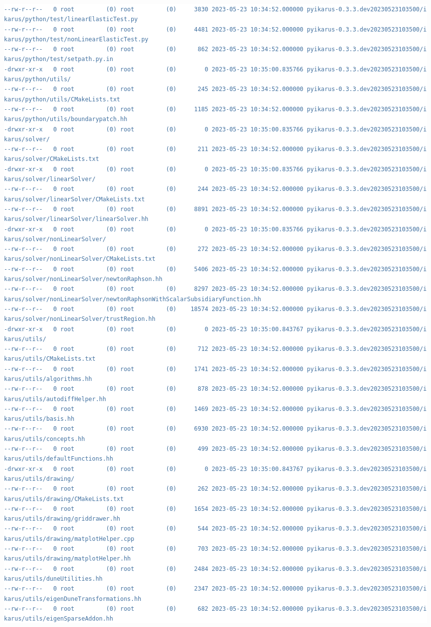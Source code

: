 ```diff
--rw-r--r--   0 root         (0) root         (0)     3830 2023-05-23 10:34:52.000000 pyikarus-0.3.3.dev20230523103500/ikarus/python/test/linearElasticTest.py
--rw-r--r--   0 root         (0) root         (0)     4481 2023-05-23 10:34:52.000000 pyikarus-0.3.3.dev20230523103500/ikarus/python/test/nonLinearElasticTest.py
--rw-r--r--   0 root         (0) root         (0)      862 2023-05-23 10:34:52.000000 pyikarus-0.3.3.dev20230523103500/ikarus/python/test/setpath.py.in
-drwxr-xr-x   0 root         (0) root         (0)        0 2023-05-23 10:35:00.835766 pyikarus-0.3.3.dev20230523103500/ikarus/python/utils/
--rw-r--r--   0 root         (0) root         (0)      245 2023-05-23 10:34:52.000000 pyikarus-0.3.3.dev20230523103500/ikarus/python/utils/CMakeLists.txt
--rw-r--r--   0 root         (0) root         (0)     1185 2023-05-23 10:34:52.000000 pyikarus-0.3.3.dev20230523103500/ikarus/python/utils/boundarypatch.hh
-drwxr-xr-x   0 root         (0) root         (0)        0 2023-05-23 10:35:00.835766 pyikarus-0.3.3.dev20230523103500/ikarus/solver/
--rw-r--r--   0 root         (0) root         (0)      211 2023-05-23 10:34:52.000000 pyikarus-0.3.3.dev20230523103500/ikarus/solver/CMakeLists.txt
-drwxr-xr-x   0 root         (0) root         (0)        0 2023-05-23 10:35:00.835766 pyikarus-0.3.3.dev20230523103500/ikarus/solver/linearSolver/
--rw-r--r--   0 root         (0) root         (0)      244 2023-05-23 10:34:52.000000 pyikarus-0.3.3.dev20230523103500/ikarus/solver/linearSolver/CMakeLists.txt
--rw-r--r--   0 root         (0) root         (0)     8891 2023-05-23 10:34:52.000000 pyikarus-0.3.3.dev20230523103500/ikarus/solver/linearSolver/linearSolver.hh
-drwxr-xr-x   0 root         (0) root         (0)        0 2023-05-23 10:35:00.835766 pyikarus-0.3.3.dev20230523103500/ikarus/solver/nonLinearSolver/
--rw-r--r--   0 root         (0) root         (0)      272 2023-05-23 10:34:52.000000 pyikarus-0.3.3.dev20230523103500/ikarus/solver/nonLinearSolver/CMakeLists.txt
--rw-r--r--   0 root         (0) root         (0)     5406 2023-05-23 10:34:52.000000 pyikarus-0.3.3.dev20230523103500/ikarus/solver/nonLinearSolver/newtonRaphson.hh
--rw-r--r--   0 root         (0) root         (0)     8297 2023-05-23 10:34:52.000000 pyikarus-0.3.3.dev20230523103500/ikarus/solver/nonLinearSolver/newtonRaphsonWithScalarSubsidiaryFunction.hh
--rw-r--r--   0 root         (0) root         (0)    18574 2023-05-23 10:34:52.000000 pyikarus-0.3.3.dev20230523103500/ikarus/solver/nonLinearSolver/trustRegion.hh
-drwxr-xr-x   0 root         (0) root         (0)        0 2023-05-23 10:35:00.843767 pyikarus-0.3.3.dev20230523103500/ikarus/utils/
--rw-r--r--   0 root         (0) root         (0)      712 2023-05-23 10:34:52.000000 pyikarus-0.3.3.dev20230523103500/ikarus/utils/CMakeLists.txt
--rw-r--r--   0 root         (0) root         (0)     1741 2023-05-23 10:34:52.000000 pyikarus-0.3.3.dev20230523103500/ikarus/utils/algorithms.hh
--rw-r--r--   0 root         (0) root         (0)      878 2023-05-23 10:34:52.000000 pyikarus-0.3.3.dev20230523103500/ikarus/utils/autodiffHelper.hh
--rw-r--r--   0 root         (0) root         (0)     1469 2023-05-23 10:34:52.000000 pyikarus-0.3.3.dev20230523103500/ikarus/utils/basis.hh
--rw-r--r--   0 root         (0) root         (0)     6930 2023-05-23 10:34:52.000000 pyikarus-0.3.3.dev20230523103500/ikarus/utils/concepts.hh
--rw-r--r--   0 root         (0) root         (0)      499 2023-05-23 10:34:52.000000 pyikarus-0.3.3.dev20230523103500/ikarus/utils/defaultFunctions.hh
-drwxr-xr-x   0 root         (0) root         (0)        0 2023-05-23 10:35:00.843767 pyikarus-0.3.3.dev20230523103500/ikarus/utils/drawing/
--rw-r--r--   0 root         (0) root         (0)      262 2023-05-23 10:34:52.000000 pyikarus-0.3.3.dev20230523103500/ikarus/utils/drawing/CMakeLists.txt
--rw-r--r--   0 root         (0) root         (0)     1654 2023-05-23 10:34:52.000000 pyikarus-0.3.3.dev20230523103500/ikarus/utils/drawing/griddrawer.hh
--rw-r--r--   0 root         (0) root         (0)      544 2023-05-23 10:34:52.000000 pyikarus-0.3.3.dev20230523103500/ikarus/utils/drawing/matplotHelper.cpp
--rw-r--r--   0 root         (0) root         (0)      703 2023-05-23 10:34:52.000000 pyikarus-0.3.3.dev20230523103500/ikarus/utils/drawing/matplotHelper.hh
--rw-r--r--   0 root         (0) root         (0)     2484 2023-05-23 10:34:52.000000 pyikarus-0.3.3.dev20230523103500/ikarus/utils/duneUtilities.hh
--rw-r--r--   0 root         (0) root         (0)     2347 2023-05-23 10:34:52.000000 pyikarus-0.3.3.dev20230523103500/ikarus/utils/eigenDuneTransformations.hh
--rw-r--r--   0 root         (0) root         (0)      682 2023-05-23 10:34:52.000000 pyikarus-0.3.3.dev20230523103500/ikarus/utils/eigenSparseAddon.hh
```